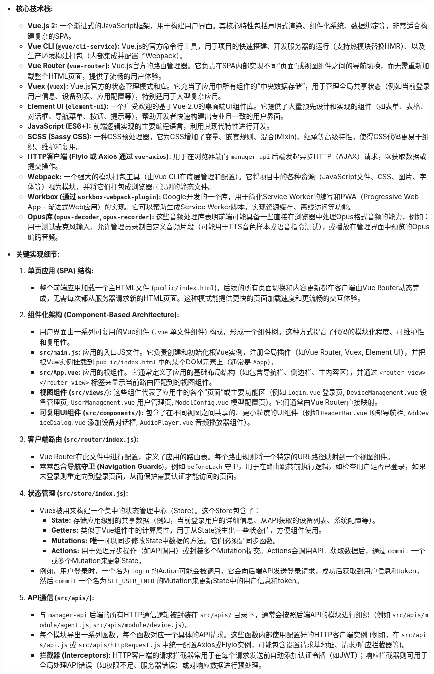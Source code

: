 *   **核心技术栈:**
    *   **Vue.js 2:** 一个渐进式的JavaScript框架，用于构建用户界面。其核心特性包括声明式渲染、组件化系统、数据绑定等，非常适合构建复杂的SPA。
    *   **Vue CLI (`@vue/cli-service`):** Vue.js的官方命令行工具，用于项目的快速搭建、开发服务器的运行（支持热模块替换HMR）、以及生产环境构建打包（内部集成并配置了Webpack）。
    *   **Vue Router (`vue-router`):** Vue.js官方的路由管理器。它负责在SPA内部实现不同“页面”或视图组件之间的导航切换，而无需重新加载整个HTML页面，提供了流畅的用户体验。
    *   **Vuex (`vuex`):** Vue.js官方的状态管理模式和库。它充当了应用中所有组件的“中央数据存储”，用于管理全局共享状态（例如当前登录用户信息、设备列表、应用配置等），特别适用于大型复杂应用。
    *   **Element UI (`element-ui`):** 一个广受欢迎的基于Vue 2.0的桌面端UI组件库。它提供了大量预先设计和实现的组件（如表单、表格、对话框、导航菜单、按钮、提示等），帮助开发者快速构建出专业且一致的用户界面。
    *   **JavaScript (ES6+):** 前端逻辑实现的主要编程语言，利用其现代特性进行开发。
    *   **SCSS (Sassy CSS):** 一种CSS预处理器，它为CSS增加了变量、嵌套规则、混合(Mixin)、继承等高级特性，使得CSS代码更易于组织、维护和复用。
    *   **HTTP客户端 (Flyio 或 Axios 通过 `vue-axios`):** 用于在浏览器端向 `manager-api` 后端发起异步HTTP（AJAX）请求，以获取数据或提交操作。
    *   **Webpack:** 一个强大的模块打包工具（由Vue CLI在底层管理和配置）。它将项目中的各种资源（JavaScript文件、CSS、图片、字体等）视为模块，并将它们打包成浏览器可识别的静态文件。
    *   **Workbox (通过 `workbox-webpack-plugin`):** Google开发的一个库，用于简化Service Worker的编写和PWA（Progressive Web App - 渐进式Web应用）的实现。它可以帮助生成Service Worker脚本，实现资源缓存、离线访问等功能。
    *   **Opus库 (`opus-decoder`, `opus-recorder`):** 这些音频处理库表明前端可能具备一些直接在浏览器中处理Opus格式音频的能力，例如：用于测试麦克风输入、允许管理员录制自定义音频片段（可能用于TTS音色样本或语音指令测试），或播放在管理界面中预览的Opus编码音频。

*   **关键实现细节:**

    1.  **单页应用 (SPA) 结构:**
        *   整个前端应用加载一个主HTML文件 (`public/index.html`)。后续的所有页面切换和内容更新都在客户端由Vue Router动态完成，无需每次都从服务器请求新的HTML页面。这种模式能提供更快的页面加载速度和更流畅的交互体验。

    2.  **组件化架构 (Component-Based Architecture):**
        *   用户界面由一系列可复用的Vue组件 (`.vue` 单文件组件) 构成，形成一个组件树。这种方式提高了代码的模块化程度、可维护性和复用性。
        *   **`src/main.js`:** 应用的入口JS文件。它负责创建和初始化根Vue实例，注册全局插件（如Vue Router, Vuex, Element UI），并把根Vue实例挂载到 `public/index.html` 中的某个DOM元素上（通常是 `#app`）。
        *   **`src/App.vue`:** 应用的根组件。它通常定义了应用的基础布局结构（如包含导航栏、侧边栏、主内容区），并通过 `<router-view></router-view>` 标签来显示当前路由匹配到的视图组件。
        *   **视图组件 (`src/views/`):** 这些组件代表了应用中的各个“页面”或主要功能区（例如 `Login.vue` 登录页, `DeviceManagement.vue` 设备管理页, `UserManagement.vue` 用户管理页, `ModelConfig.vue` 模型配置页）。它们通常由Vue Router直接映射。
        *   **可复用UI组件 (`src/components/`):** 包含了在不同视图之间共享的、更小粒度的UI组件（例如 `HeaderBar.vue` 顶部导航栏, `AddDeviceDialog.vue` 添加设备对话框, `AudioPlayer.vue` 音频播放器组件）。

    3.  **客户端路由 (`src/router/index.js`):**
        *   Vue Router在此文件中进行配置，定义了应用的路由表。每个路由规则将一个特定的URL路径映射到一个视图组件。
        *   常常包含**导航守卫 (Navigation Guards)**，例如 `beforeEach` 守卫，用于在路由跳转前执行逻辑，如检查用户是否已登录，如果未登录则重定向到登录页面，从而保护需要认证才能访问的页面。

    4.  **状态管理 (`src/store/index.js`):**
        *   Vuex被用来构建一个集中的状态管理中心（Store）。这个Store包含了：
            *   **State:** 存储应用级别的共享数据（例如，当前登录用户的详细信息、从API获取的设备列表、系统配置等）。
            *   **Getters:** 类似于Vue组件中的计算属性，用于从State派生出一些状态值，方便组件使用。
            *   **Mutations:** **唯一**可以同步修改State中数据的方法。它们必须是同步函数。
            *   **Actions:** 用于处理异步操作（如API调用）或封装多个Mutation提交。Actions会调用API，获取数据后，通过 `commit` 一个或多个Mutation来更新State。
        *   例如，用户登录时，一个名为 `login` 的Action可能会被调用，它会向后端API发送登录请求，成功后获取到用户信息和token，然后 `commit` 一个名为 `SET_USER_INFO` 的Mutation来更新State中的用户信息和token。

    5.  **API通信 (`src/apis/`):**
        *   与 `manager-api` 后端的所有HTTP通信逻辑被封装在 `src/apis/` 目录下，通常会按照后端API的模块进行组织（例如 `src/apis/module/agent.js`, `src/apis/module/device.js`）。
        *   每个模块导出一系列函数，每个函数对应一个具体的API请求。这些函数内部使用配置好的HTTP客户端实例 (例如，在 `src/apis/api.js` 或 `src/apis/httpRequest.js` 中统一配置Axios或Flyio实例，可能包含设置请求基地址、请求/响应拦截器等)。
        *   **拦截器 (Interceptors):** HTTP客户端的请求拦截器常用于在每个请求发送前自动添加认证令牌（如JWT）；响应拦截器则可用于全局处理API错误（如权限不足、服务器错误）或对响应数据进行预处理。
